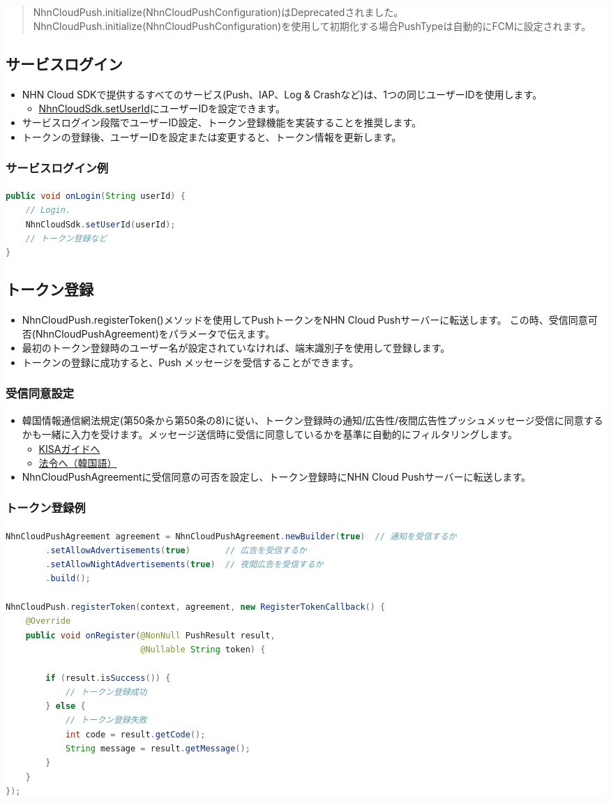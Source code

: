 > NhnCloudPush.initialize(NhnCloudPushConfiguration)はDeprecatedされました。
> NhnCloudPush.initialize(NhnCloudPushConfiguration)を使用して初期化する場合PushTypeは自動的にFCMに設定されます。

## サービスログイン
* NHN Cloud SDKで提供するすべてのサービス(Push、IAP、Log & Crashなど)は、1つの同じユーザーIDを使用します。
    * [NhnCloudSdk.setUserId](./getting-started-android/#userid)にユーザーIDを設定できます。
* サービスログイン段階でユーザーID設定、トークン登録機能を実装することを推奨します。
* トークンの登録後、ユーザーIDを設定または変更すると、トークン情報を更新します。

### サービスログイン例

```java
public void onLogin(String userId) {
    // Login.
    NhnCloudSdk.setUserId(userId);
    // トークン登録など
}
```

## トークン登録
* NhnCloudPush.registerToken()メソッドを使用してPushトークンをNHN Cloud Pushサーバーに転送します。 この時、受信同意可否(NhnCloudPushAgreement)をパラメータで伝えます。
* 最初のトークン登録時のユーザー名が設定されていなければ、端末識別子を使用して登録します。
* トークンの登録に成功すると、Push メッセージを受信することができます。

### 受信同意設定
* 韓国情報通信網法規定(第50条から第50条の8)に従い、トークン登録時の通知/広告性/夜間広告性プッシュメッセージ受信に同意するかも一緒に入力を受けます。メッセージ送信時に受信に同意しているかを基準に自動的にフィルタリングします。
    * [KISAガイドへ](https://www.kisa.or.kr/2060301/form?postSeq=19)
    * [法令へ（韓国語）](http://www.law.go.kr/법령/정보통신망이용촉진및정보보호등에관한법률/%2820130218,11322,20120217%29/제50조)
* NhnCloudPushAgreementに受信同意の可否を設定し、トークン登録時にNHN Cloud Pushサーバーに転送します。

### トークン登録例
```java
NhnCloudPushAgreement agreement = NhnCloudPushAgreement.newBuilder(true)  // 通知を受信するか
        .setAllowAdvertisements(true)       // 広告を受信するか
        .setAllowNightAdvertisements(true)  // 夜間広告を受信するか
        .build();

NhnCloudPush.registerToken(context, agreement, new RegisterTokenCallback() {
    @Override
    public void onRegister(@NonNull PushResult result,
                           @Nullable String token) {

        if (result.isSuccess()) {
            // トークン登録成功
        } else {
            // トークン登録失敗
            int code = result.getCode();
            String message = result.getMessage();
        }
    }
});
```
